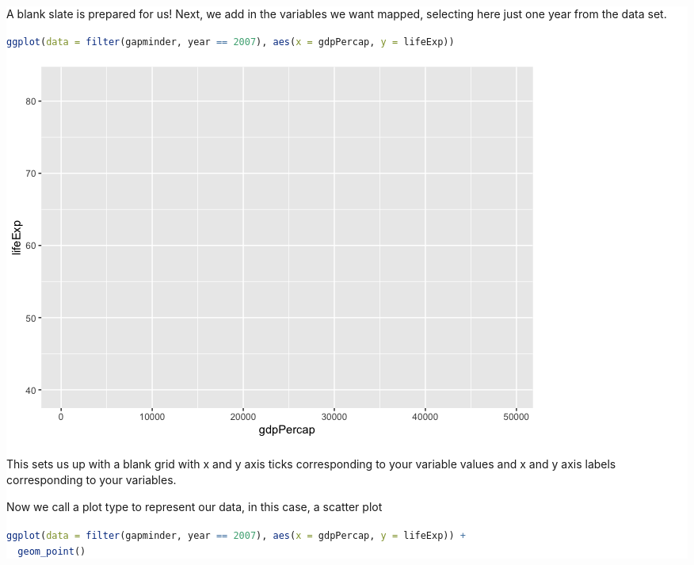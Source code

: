 A blank slate is prepared for us! Next, we add in the variables we want mapped, selecting here just one year from the data set.


```r
ggplot(data = filter(gapminder, year == 2007), aes(x = gdpPercap, y = lifeExp))
```

![](R_visualization_files/figure-html/ggplot_aes-1.png)

This sets us up with a blank grid with x and y axis ticks corresponding to your variable values and x and y axis labels corresponding to your variables.

Now we call a plot type to represent our data, in this case, a scatter plot


```r
ggplot(data = filter(gapminder, year == 2007), aes(x = gdpPercap, y = lifeExp)) +
  geom_point()
```

